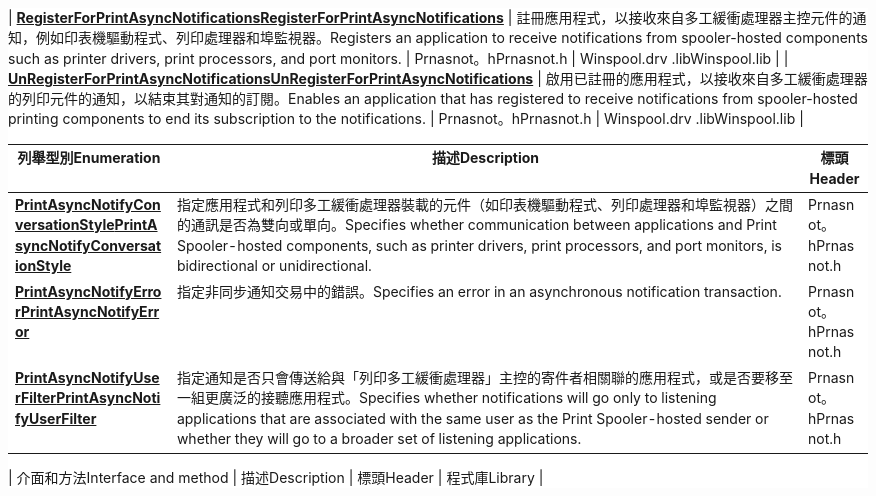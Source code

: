 | [<span data-ttu-id="188c8-236">**RegisterForPrintAsyncNotifications**</span><span class="sxs-lookup"><span data-stu-id="188c8-236">**RegisterForPrintAsyncNotifications**</span></span>](/windows/desktop/api/prnasnot/nf-prnasnot-registerforprintasyncnotifications)     | <span data-ttu-id="188c8-237">註冊應用程式，以接收來自多工緩衝處理器主控元件的通知，例如印表機驅動程式、列印處理器和埠監視器。</span><span class="sxs-lookup"><span data-stu-id="188c8-237">Registers an application to receive notifications from spooler-hosted components such as printer drivers, print processors, and port monitors.</span></span>                                                    | <span data-ttu-id="188c8-238">Prnasnot。h</span><span class="sxs-lookup"><span data-stu-id="188c8-238">Prnasnot.h</span></span> | <span data-ttu-id="188c8-239">Winspool.drv .lib</span><span class="sxs-lookup"><span data-stu-id="188c8-239">Winspool.lib</span></span> |
| [<span data-ttu-id="188c8-240">**UnRegisterForPrintAsyncNotifications**</span><span class="sxs-lookup"><span data-stu-id="188c8-240">**UnRegisterForPrintAsyncNotifications**</span></span>](/windows/desktop/api/prnasnot/nf-prnasnot-unregisterforprintasyncnotifications) | <span data-ttu-id="188c8-241">啟用已註冊的應用程式，以接收來自多工緩衝處理器的列印元件的通知，以結束其對通知的訂閱。</span><span class="sxs-lookup"><span data-stu-id="188c8-241">Enables an application that has registered to receive notifications from spooler-hosted printing components to end its subscription to the notifications.</span></span>                                         | <span data-ttu-id="188c8-242">Prnasnot。h</span><span class="sxs-lookup"><span data-stu-id="188c8-242">Prnasnot.h</span></span> | <span data-ttu-id="188c8-243">Winspool.drv .lib</span><span class="sxs-lookup"><span data-stu-id="188c8-243">Winspool.lib</span></span> |



 



| <span data-ttu-id="188c8-244">列舉型別</span><span class="sxs-lookup"><span data-stu-id="188c8-244">Enumeration</span></span>                                                                    | <span data-ttu-id="188c8-245">描述</span><span class="sxs-lookup"><span data-stu-id="188c8-245">Description</span></span>                                                                                                                                                                                                          | <span data-ttu-id="188c8-246">標頭</span><span class="sxs-lookup"><span data-stu-id="188c8-246">Header</span></span>     |
|--------------------------------------------------------------------------------|----------------------------------------------------------------------------------------------------------------------------------------------------------------------------------------------------------------------|------------|
| [<span data-ttu-id="188c8-247">**PrintAsyncNotifyConversationStyle**</span><span class="sxs-lookup"><span data-stu-id="188c8-247">**PrintAsyncNotifyConversationStyle**</span></span>](/windows/desktop/api/prnasnot/ne-prnasnot-printasyncnotifyconversationstyle) | <span data-ttu-id="188c8-248">指定應用程式和列印多工緩衝處理器裝載的元件（如印表機驅動程式、列印處理器和埠監視器）之間的通訊是否為雙向或單向。</span><span class="sxs-lookup"><span data-stu-id="188c8-248">Specifies whether communication between applications and Print Spooler-hosted components, such as printer drivers, print processors, and port monitors, is bidirectional or unidirectional.</span></span>                          | <span data-ttu-id="188c8-249">Prnasnot。h</span><span class="sxs-lookup"><span data-stu-id="188c8-249">Prnasnot.h</span></span> |
| [<span data-ttu-id="188c8-250">**PrintAsyncNotifyError**</span><span class="sxs-lookup"><span data-stu-id="188c8-250">**PrintAsyncNotifyError**</span></span>](/windows/desktop/api/prnasnot/ne-prnasnot-printasyncnotifyerror)                         | <span data-ttu-id="188c8-251">指定非同步通知交易中的錯誤。</span><span class="sxs-lookup"><span data-stu-id="188c8-251">Specifies an error in an asynchronous notification transaction.</span></span>                                                                                                                                                      | <span data-ttu-id="188c8-252">Prnasnot。h</span><span class="sxs-lookup"><span data-stu-id="188c8-252">Prnasnot.h</span></span> |
| [<span data-ttu-id="188c8-253">**PrintAsyncNotifyUserFilter**</span><span class="sxs-lookup"><span data-stu-id="188c8-253">**PrintAsyncNotifyUserFilter**</span></span>](/windows/desktop/api/prnasnot/ne-prnasnot-printasyncnotifyuserfilter)               | <span data-ttu-id="188c8-254">指定通知是否只會傳送給與「列印多工緩衝處理器」主控的寄件者相關聯的應用程式，或是否要移至一組更廣泛的接聽應用程式。</span><span class="sxs-lookup"><span data-stu-id="188c8-254">Specifies whether notifications will go only to listening applications that are associated with the same user as the Print Spooler-hosted sender or whether they will go to a broader set of listening applications.</span></span> | <span data-ttu-id="188c8-255">Prnasnot。h</span><span class="sxs-lookup"><span data-stu-id="188c8-255">Prnasnot.h</span></span> |



 



| <span data-ttu-id="188c8-256">介面和方法</span><span class="sxs-lookup"><span data-stu-id="188c8-256">Interface and method</span></span>                                                                                                      | <span data-ttu-id="188c8-257">描述</span><span class="sxs-lookup"><span data-stu-id="188c8-257">Description</span></span>                                                                                                                                                   | <span data-ttu-id="188c8-258">標頭</span><span class="sxs-lookup"><span data-stu-id="188c8-258">Header</span></span>     | <span data-ttu-id="188c8-259">程式庫</span><span class="sxs-lookup"><span data-stu-id="188c8-259">Library</span></span>      |